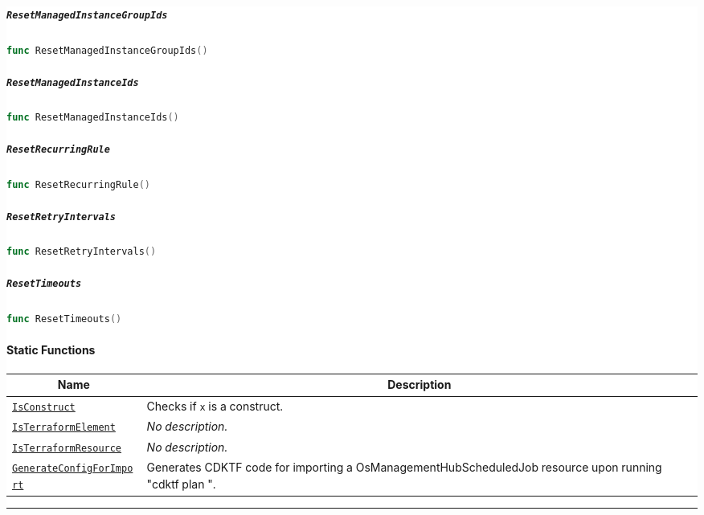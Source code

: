 ##### `ResetManagedInstanceGroupIds` <a name="ResetManagedInstanceGroupIds" id="rhizo-co-terraform-provider-oci.osManagementHubScheduledJob.OsManagementHubScheduledJob.resetManagedInstanceGroupIds"></a>

```go
func ResetManagedInstanceGroupIds()
```

##### `ResetManagedInstanceIds` <a name="ResetManagedInstanceIds" id="rhizo-co-terraform-provider-oci.osManagementHubScheduledJob.OsManagementHubScheduledJob.resetManagedInstanceIds"></a>

```go
func ResetManagedInstanceIds()
```

##### `ResetRecurringRule` <a name="ResetRecurringRule" id="rhizo-co-terraform-provider-oci.osManagementHubScheduledJob.OsManagementHubScheduledJob.resetRecurringRule"></a>

```go
func ResetRecurringRule()
```

##### `ResetRetryIntervals` <a name="ResetRetryIntervals" id="rhizo-co-terraform-provider-oci.osManagementHubScheduledJob.OsManagementHubScheduledJob.resetRetryIntervals"></a>

```go
func ResetRetryIntervals()
```

##### `ResetTimeouts` <a name="ResetTimeouts" id="rhizo-co-terraform-provider-oci.osManagementHubScheduledJob.OsManagementHubScheduledJob.resetTimeouts"></a>

```go
func ResetTimeouts()
```

#### Static Functions <a name="Static Functions" id="Static Functions"></a>

| **Name** | **Description** |
| --- | --- |
| <code><a href="#rhizo-co-terraform-provider-oci.osManagementHubScheduledJob.OsManagementHubScheduledJob.isConstruct">IsConstruct</a></code> | Checks if `x` is a construct. |
| <code><a href="#rhizo-co-terraform-provider-oci.osManagementHubScheduledJob.OsManagementHubScheduledJob.isTerraformElement">IsTerraformElement</a></code> | *No description.* |
| <code><a href="#rhizo-co-terraform-provider-oci.osManagementHubScheduledJob.OsManagementHubScheduledJob.isTerraformResource">IsTerraformResource</a></code> | *No description.* |
| <code><a href="#rhizo-co-terraform-provider-oci.osManagementHubScheduledJob.OsManagementHubScheduledJob.generateConfigForImport">GenerateConfigForImport</a></code> | Generates CDKTF code for importing a OsManagementHubScheduledJob resource upon running "cdktf plan <stack-name>". |

---
